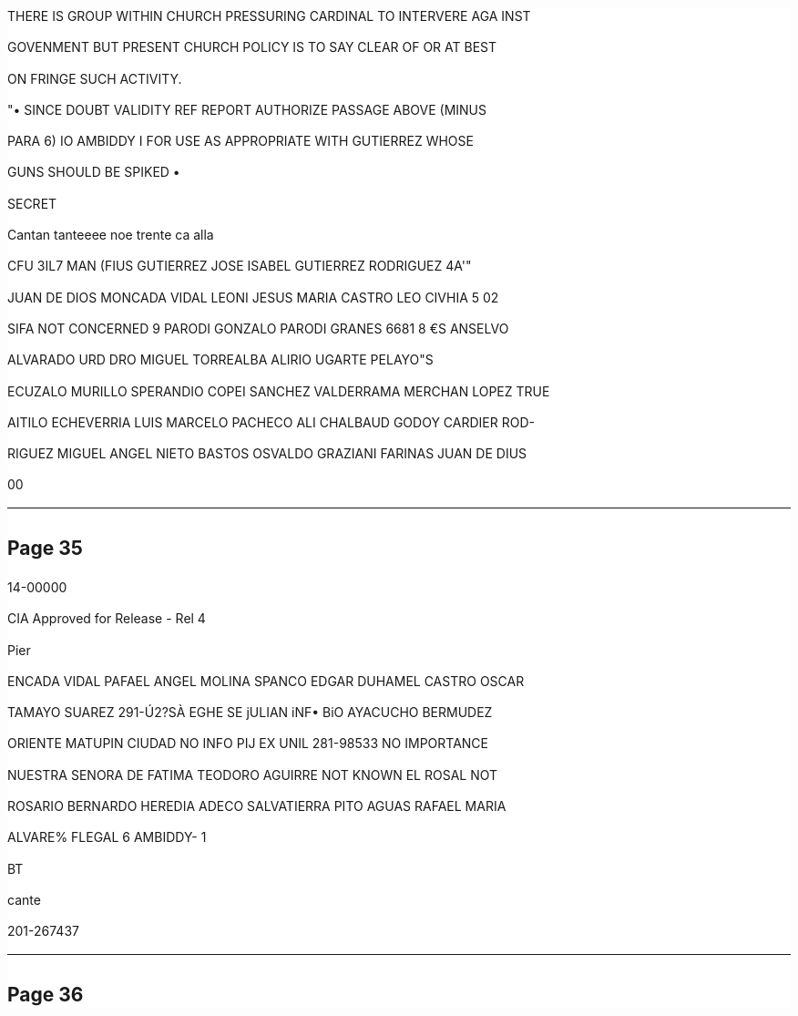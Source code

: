 THERE IS GROUP WITHIN CHURCH PRESSURING CARDINAL TO INTERVERE AGA INST

GOVENMENT BUT PRESENT CHURCH POLICY IS TO SAY CLEAR OF OR AT BEST

ON FRINGE SUCH ACTIVITY.

"• SINCE DOUBT VALIDITY REF REPORT AUTHORIZE PASSAGE ABOVE (MINUS

PARA 6) IO AMBIDDY I FOR USE AS APPROPRIATE WITH GUTIERREZ WHOSE

GUNS SHOULD BE SPIKED •

SECRET

Cantan tanteeee noe trente ca alla

CFU 3IL7 MAN (FIUS GUTIERREZ JOSE ISABEL GUTIERREZ RODRIGUEZ 4A'"

JUAN DE DIOS MONCADA VIDAL LEONI JESUS MARIA CASTRO LEO CIVHIA 5 02

SIFA NOT CONCERNED 9 PARODI GONZALO PARODI GRANES 6681 8 €S ANSELVO

ALVARADO URD DRO MIGUEL TORREALBA ALIRIO UGARTE PELAYO"S

ECUZALO MURILLO SPERANDIO COPEI SANCHEZ VALDERRAMA MERCHAN LOPEZ TRUE

AITILO ECHEVERRIA LUIS MARCELO PACHECO ALI CHALBAUD GODOY CARDIER ROD-

RIGUEZ MIGUEL ANGEL NIETO BASTOS OSVALDO GRAZIANI FARINAS JUAN DE DIUS

00

---

## Page 35

14-00000

CIA Approved for Release - Rel 4

Pier

ENCADA VIDAL PAFAEL ANGEL MOLINA SPANCO EDGAR DUHAMEL CASTRO OSCAR

TAMAYO SUAREZ 291-Ú2?SÀ EGHE SE jULIAN iNF• BiO AYACUCHO BERMUDEZ

ORIENTE MATUPIN CIUDAD NO INFO PIJ EX UNIL 281-98533 NO IMPORTANCE

NUESTRA SENORA DE FATIMA TEODORO AGUIRRE NOT KNOWN EL ROSAL NOT

ROSARIO BERNARDO HEREDIA ADECO SALVATIERRA PITO AGUAS RAFAEL MARIA

ALVARE% FLEGAL 6 AMBIDDY- 1

BT

cante

201-267437

---

## Page 36
